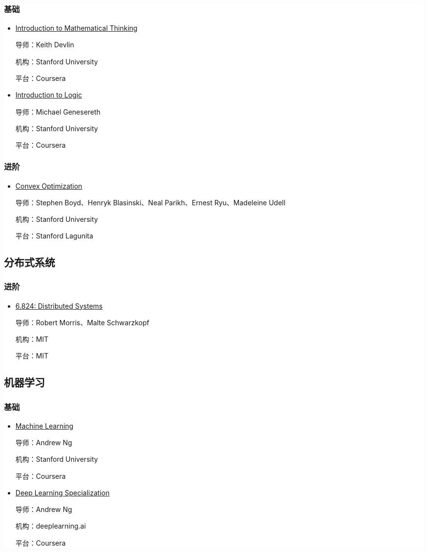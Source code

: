 ### 基础

- [Introduction to Mathematical Thinking](https://www.coursera.org/learn/mathematical-thinking)

  导师：Keith Devlin

  机构：Stanford University

  平台：Coursera

- [Introduction to Logic](https://www.coursera.org/learn/logic-introduction)

  导师：Michael Genesereth

  机构：Stanford University

  平台：Coursera

### 进阶

- [Convex Optimization](https://lagunita.stanford.edu/courses/Engineering/CVX101/Winter2014/about)

  导师：Stephen Boyd、Henryk Blasinski、Neal Parikh、Ernest Ryu、Madeleine Udell

  机构：Stanford University

  平台：Stanford Lagunita

## 分布式系统

### 进阶

- [6.824: Distributed Systems](https://pdos.csail.mit.edu/6.824/)

  导师：Robert Morris、Malte Schwarzkopf

  机构：MIT

  平台：MIT

## 机器学习

### 基础

- [Machine Learning](https://www.coursera.org/learn/machine-learning)

  导师：Andrew Ng

  机构：Stanford University

  平台：Coursera

- [Deep Learning Specialization](https://www.coursera.org/specializations/deep-learning)

  导师：Andrew Ng

  机构：deeplearning.ai

  平台：Coursera

